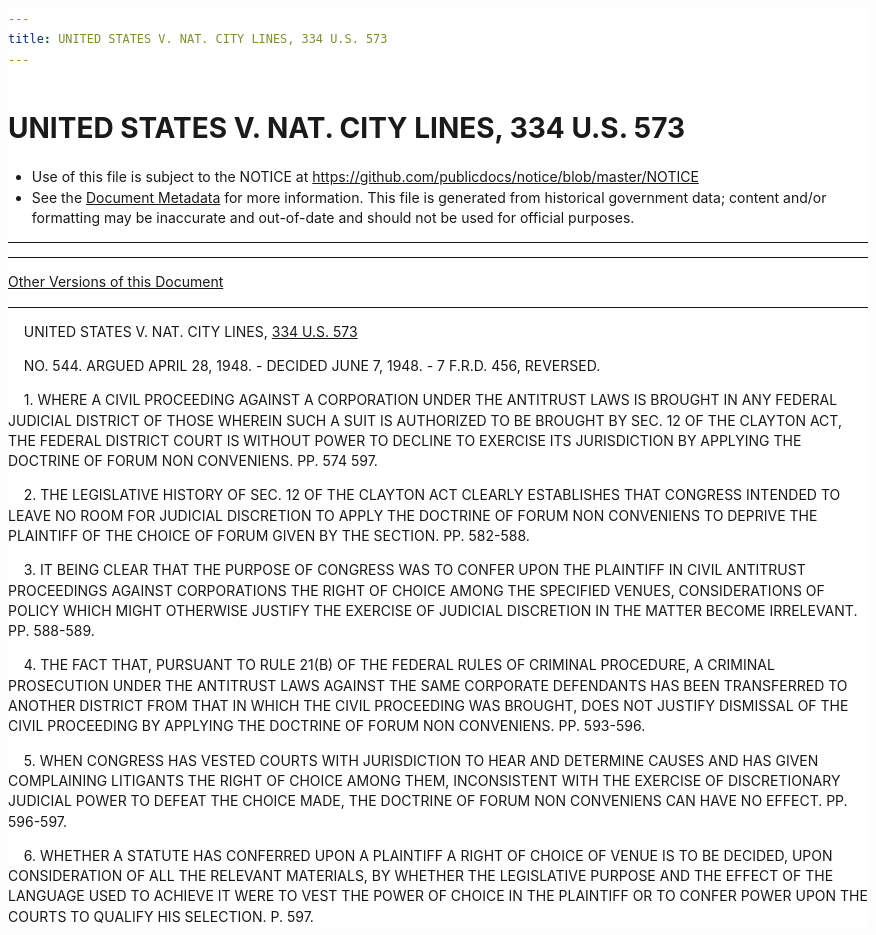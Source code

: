 ```yaml
---
title: UNITED STATES V. NAT. CITY LINES, 334 U.S. 573
---
```


# UNITED STATES V. NAT. CITY LINES, 334 U.S. 573

* Use of this file is subject to the NOTICE at https://github.com/publicdocs/notice/blob/master/NOTICE
* See the [Document Metadata](../../../index.md) for more information.
  This file is generated from historical government data; content and/or formatting may be inaccurate and out-of-date and should not be used for official purposes.

----------
----------

[Other Versions of this Document](https://publicdocs.github.io/go/links?ns=uslm-x&ref=%2Fus%2Fcourts%2Fscotus%2FusReporter%2F334%2F573)

----------

    UNITED STATES V. NAT. CITY LINES, [334 U.S. 573][/us/courts/scotus/usReporter/334/573]

    NO. 544.  ARGUED APRIL 28, 1948.  - DECIDED JUNE 7, 1948.  - 7 F.R.D. 456, REVERSED.

    1.  WHERE A CIVIL PROCEEDING AGAINST A CORPORATION UNDER THE ANTITRUST LAWS IS BROUGHT IN ANY FEDERAL JUDICIAL DISTRICT OF THOSE WHEREIN SUCH A SUIT IS AUTHORIZED TO BE BROUGHT BY SEC. 12 OF THE CLAYTON ACT, THE FEDERAL DISTRICT COURT IS WITHOUT POWER TO DECLINE TO EXERCISE ITS JURISDICTION BY APPLYING THE DOCTRINE OF FORUM NON CONVENIENS.  PP. 574 597.

    2.  THE LEGISLATIVE HISTORY OF SEC. 12 OF THE CLAYTON ACT CLEARLY ESTABLISHES THAT CONGRESS INTENDED TO LEAVE NO ROOM FOR JUDICIAL DISCRETION TO APPLY THE DOCTRINE OF FORUM NON CONVENIENS TO DEPRIVE THE PLAINTIFF OF THE CHOICE OF FORUM GIVEN BY THE SECTION.  PP. 582-588.

    3.  IT BEING CLEAR THAT THE PURPOSE OF CONGRESS WAS TO CONFER UPON THE PLAINTIFF IN CIVIL ANTITRUST PROCEEDINGS AGAINST CORPORATIONS THE RIGHT OF CHOICE AMONG THE SPECIFIED VENUES, CONSIDERATIONS OF POLICY WHICH MIGHT OTHERWISE JUSTIFY THE EXERCISE OF JUDICIAL DISCRETION IN THE MATTER BECOME IRRELEVANT.  PP. 588-589.

    4.  THE FACT THAT, PURSUANT TO RULE 21(B) OF THE FEDERAL RULES OF CRIMINAL PROCEDURE, A CRIMINAL PROSECUTION UNDER THE ANTITRUST LAWS AGAINST THE SAME CORPORATE DEFENDANTS HAS BEEN TRANSFERRED TO ANOTHER DISTRICT FROM THAT IN WHICH THE CIVIL PROCEEDING WAS BROUGHT, DOES NOT JUSTIFY DISMISSAL OF THE CIVIL PROCEEDING BY APPLYING THE DOCTRINE OF FORUM NON CONVENIENS.  PP. 593-596.

    5.  WHEN CONGRESS HAS VESTED COURTS WITH JURISDICTION TO HEAR AND DETERMINE CAUSES AND HAS GIVEN COMPLAINING LITIGANTS THE RIGHT OF CHOICE AMONG THEM, INCONSISTENT WITH THE EXERCISE OF DISCRETIONARY JUDICIAL POWER TO DEFEAT THE CHOICE MADE, THE DOCTRINE OF FORUM NON CONVENIENS CAN HAVE NO EFFECT.  PP. 596-597.

    6.  WHETHER A STATUTE HAS CONFERRED UPON A PLAINTIFF A RIGHT OF CHOICE OF VENUE IS TO BE DECIDED, UPON CONSIDERATION OF ALL THE RELEVANT MATERIALS, BY WHETHER THE LEGISLATIVE PURPOSE AND THE EFFECT OF THE LANGUAGE USED TO ACHIEVE IT WERE TO VEST THE POWER OF CHOICE IN THE PLAINTIFF OR TO CONFER POWER UPON THE COURTS TO QUALIFY HIS SELECTION.  P. 597.


[/us/courts/scotus/usReporter/334/573]: https://publicdocs.github.io/go/links?ns=uslm-x&ref=%2Fus%2Fcourts%2Fscotus%2FusReporter%2F334%2F573
[/us/courts/scotus/usReporter/333/795]: https://publicdocs.github.io/go/links?ns=uslm-x&ref=%2Fus%2Fcourts%2Fscotus%2FusReporter%2F333%2F795
[/us/stat/26/209]: https://publicdocs.github.io/go/links?ns=uslm&ref=%2Fus%2Fstat%2F26%2F209
[/us/courts/scotus/usReporter/273/359]: https://publicdocs.github.io/go/links?ns=uslm-x&ref=%2Fus%2Fcourts%2Fscotus%2FusReporter%2F273%2F359
[/us/courts/scotus/usReporter/318/332]: https://publicdocs.github.io/go/links?ns=uslm-x&ref=%2Fus%2Fcourts%2Fscotus%2FusReporter%2F318%2F332
[/us/courts/scotus/usReporter/314/44]: https://publicdocs.github.io/go/links?ns=uslm-x&ref=%2Fus%2Fcourts%2Fscotus%2FusReporter%2F314%2F44
[/us/courts/scotus/usReporter/315/698]: https://publicdocs.github.io/go/links?ns=uslm-x&ref=%2Fus%2Fcourts%2Fscotus%2FusReporter%2F315%2F698
[/us/stat/38/736]: https://publicdocs.github.io/go/links?ns=uslm&ref=%2Fus%2Fstat%2F38%2F736
[/us/usc/t15/s22]: https://publicdocs.github.io/go/links?ns=uslm&ref=%2Fus%2Fusc%2Ft15%2Fs22
[/us/stat/32/823]: https://publicdocs.github.io/go/links?ns=uslm&ref=%2Fus%2Fstat%2F32%2F823
[/us/stat/36/1167]: https://publicdocs.github.io/go/links?ns=uslm&ref=%2Fus%2Fstat%2F36%2F1167
[/us/usc/t15/s29]: https://publicdocs.github.io/go/links?ns=uslm&ref=%2Fus%2Fusc%2Ft15%2Fs29
[/us/stat/43/938]: https://publicdocs.github.io/go/links?ns=uslm&ref=%2Fus%2Fstat%2F43%2F938
[/us/usc/t28/s345]: https://publicdocs.github.io/go/links?ns=uslm&ref=%2Fus%2Fusc%2Ft28%2Fs345
[/us/stat/26/210]: https://publicdocs.github.io/go/links?ns=uslm&ref=%2Fus%2Fstat%2F26%2F210
[/us/usc/t15/s5]: https://publicdocs.github.io/go/links?ns=uslm&ref=%2Fus%2Fusc%2Ft15%2Fs5
[/us/courts/scotus/usReporter/273/359]: https://publicdocs.github.io/go/links?ns=uslm-x&ref=%2Fus%2Fcourts%2Fscotus%2FusReporter%2F273%2F359
[/us/courts/scotus/usReporter/333/795]: https://publicdocs.github.io/go/links?ns=uslm-x&ref=%2Fus%2Fcourts%2Fscotus%2FusReporter%2F333%2F795
[/us/courts/scotus/usReporter/330/501]: https://publicdocs.github.io/go/links?ns=uslm-x&ref=%2Fus%2Fcourts%2Fscotus%2FusReporter%2F330%2F501
[/us/courts/scotus/usReporter/273/359]: https://publicdocs.github.io/go/links?ns=uslm-x&ref=%2Fus%2Fcourts%2Fscotus%2FusReporter%2F273%2F359
[/us/stat/32/823]: https://publicdocs.github.io/go/links?ns=uslm&ref=%2Fus%2Fstat%2F32%2F823
[/us/usc/t15/s28]: https://publicdocs.github.io/go/links?ns=uslm&ref=%2Fus%2Fusc%2Ft15%2Fs28
[/us/stat/32/823]: https://publicdocs.github.io/go/links?ns=uslm&ref=%2Fus%2Fstat%2F32%2F823
[/us/usc/t15/s29]: https://publicdocs.github.io/go/links?ns=uslm&ref=%2Fus%2Fusc%2Ft15%2Fs29
[/us/courts/scotus/usReporter/334/110]: https://publicdocs.github.io/go/links?ns=uslm-x&ref=%2Fus%2Fcourts%2Fscotus%2FusReporter%2F334%2F110
[/us/courts/scotus/usReporter/334/100]: https://publicdocs.github.io/go/links?ns=uslm-x&ref=%2Fus%2Fcourts%2Fscotus%2FusReporter%2F334%2F100
[/us/courts/scotus/usReporter/273/359]: https://publicdocs.github.io/go/links?ns=uslm-x&ref=%2Fus%2Fcourts%2Fscotus%2FusReporter%2F273%2F359
[/us/usc/t18/s682]: https://publicdocs.github.io/go/links?ns=uslm&ref=%2Fus%2Fusc%2Ft18%2Fs682
[/us/courts/scotus/usReporter/291/293]: https://publicdocs.github.io/go/links?ns=uslm-x&ref=%2Fus%2Fcourts%2Fscotus%2FusReporter%2F291%2F293
[/us/courts/scotus/usReporter/330/501]: https://publicdocs.github.io/go/links?ns=uslm-x&ref=%2Fus%2Fcourts%2Fscotus%2FusReporter%2F330%2F501
[/us/courts/scotus/usReporter/330/518]: https://publicdocs.github.io/go/links?ns=uslm-x&ref=%2Fus%2Fcourts%2Fscotus%2FusReporter%2F330%2F518
[/us/courts/scotus/usReporter/314/44]: https://publicdocs.github.io/go/links?ns=uslm-x&ref=%2Fus%2Fcourts%2Fscotus%2FusReporter%2F314%2F44
[/us/courts/scotus/usReporter/315/698]: https://publicdocs.github.io/go/links?ns=uslm-x&ref=%2Fus%2Fcourts%2Fscotus%2FusReporter%2F315%2F698
[/us/courts/scotus/usReporter/326/549]: https://publicdocs.github.io/go/links?ns=uslm-x&ref=%2Fus%2Fcourts%2Fscotus%2FusReporter%2F326%2F549
[/us/courts/scotus/usReporter/330/501]: https://publicdocs.github.io/go/links?ns=uslm-x&ref=%2Fus%2Fcourts%2Fscotus%2FusReporter%2F330%2F501
[/us/courts/scotus/usReporter/330/518]: https://publicdocs.github.io/go/links?ns=uslm-x&ref=%2Fus%2Fcourts%2Fscotus%2FusReporter%2F330%2F518
[/us/usc/t15/s5]: https://publicdocs.github.io/go/links?ns=uslm&ref=%2Fus%2Fusc%2Ft15%2Fs5
[/us/usc/t15/s10]: https://publicdocs.github.io/go/links?ns=uslm&ref=%2Fus%2Fusc%2Ft15%2Fs10
[/us/usc/t15/s25]: https://publicdocs.github.io/go/links?ns=uslm&ref=%2Fus%2Fusc%2Ft15%2Fs25
[/us/courts/scotus/usReporter/327/823]: https://publicdocs.github.io/go/links?ns=uslm-x&ref=%2Fus%2Fcourts%2Fscotus%2FusReporter%2F327%2F823
[/us/courts/scotus/usReporter/308/1]: https://publicdocs.github.io/go/links?ns=uslm-x&ref=%2Fus%2Fcourts%2Fscotus%2FusReporter%2F308%2F1
[/us/courts/scotus/usReporter/315/698]: https://publicdocs.github.io/go/links?ns=uslm-x&ref=%2Fus%2Fcourts%2Fscotus%2FusReporter%2F315%2F698
[/us/courts/scotus/usReporter/312/219]: https://publicdocs.github.io/go/links?ns=uslm-x&ref=%2Fus%2Fcourts%2Fscotus%2FusReporter%2F312%2F219